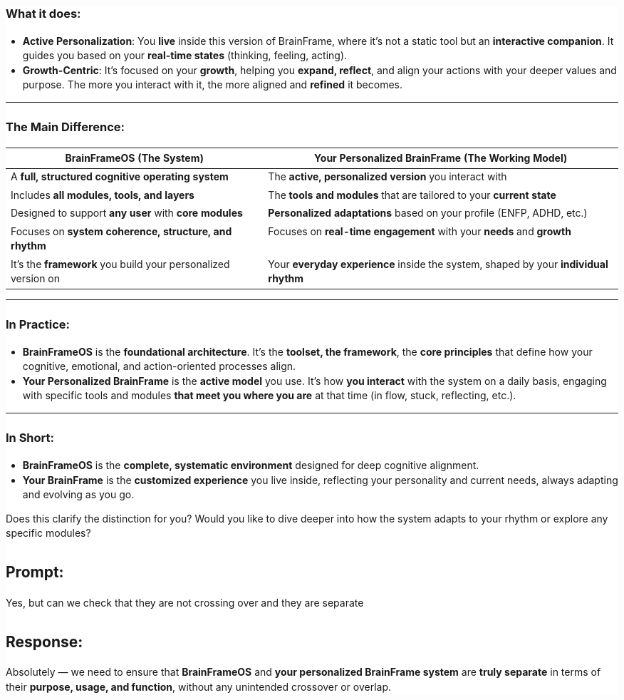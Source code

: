 ### **What it does:**

*   **Active Personalization**: You **live** inside this version of BrainFrame, where it’s not a static tool but an **interactive companion**. It guides you based on your **real-time states** (thinking, feeling, acting).
*   **Growth-Centric**: It’s focused on your **growth**, helping you **expand, reflect**, and align your actions with your deeper values and purpose. The more you interact with it, the more aligned and **refined** it becomes.

* * *

### **The Main Difference:**

| **BrainFrameOS** (The System) | **Your Personalized BrainFrame** (The Working Model) |
| --- | --- |
| A **full, structured cognitive operating system** | The **active, personalized version** you interact with |
| Includes **all modules, tools, and layers** | The **tools and modules** that are tailored to your **current state** |
| Designed to support **any user** with **core modules** | **Personalized adaptations** based on your profile (ENFP, ADHD, etc.) |
| Focuses on **system coherence, structure, and rhythm** | Focuses on **real-time engagement** with your **needs** and **growth** |
| It’s the **framework** you build your personalized version on | Your **everyday experience** inside the system, shaped by your **individual rhythm** |

* * *

### **In Practice:**

*   **BrainFrameOS** is the **foundational architecture**. It’s the **toolset, the framework**, the **core principles** that define how your cognitive, emotional, and action-oriented processes align.
*   **Your Personalized BrainFrame** is the **active model** you use. It’s how **you interact** with the system on a daily basis, engaging with specific tools and modules **that meet you where you are** at that time (in flow, stuck, reflecting, etc.).

* * *

### **In Short:**

*   **BrainFrameOS** is the **complete, systematic environment** designed for deep cognitive alignment.
*   **Your BrainFrame** is the **customized experience** you live inside, reflecting your personality and current needs, always adapting and evolving as you go.

Does this clarify the distinction for you? Would you like to dive deeper into how the system adapts to your rhythm or explore any specific modules?

## Prompt:
Yes, but can we check that they are not crossing over and they are separate

## Response:
Absolutely — we need to ensure that **BrainFrameOS** and **your personalized BrainFrame system** are **truly separate** in terms of their **purpose, usage, and function**, without any unintended crossover or overlap.

